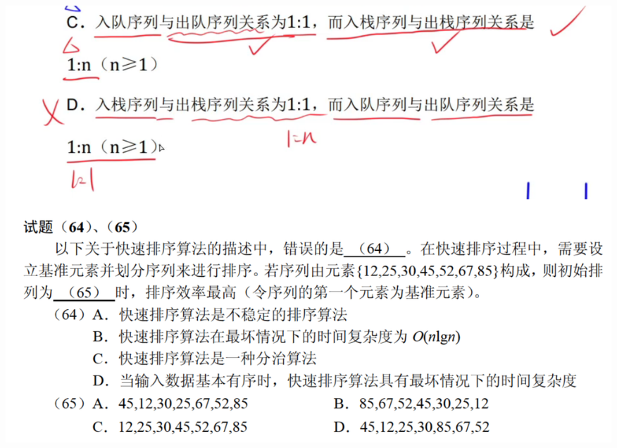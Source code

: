 ![image-20230523144659134](image/image-20230523144659134.png)



![image-20230523142452505](image/image-20230523142452505.png)
